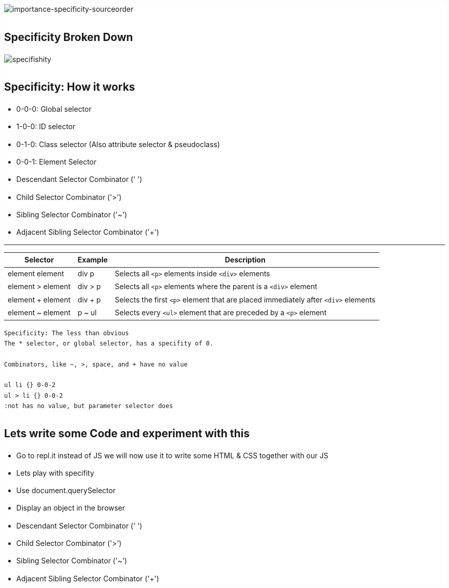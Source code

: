 ![importance-specificity-sourceorder](https://media.git.generalassemb.ly/user/15881/files/ccd69d80-7e97-11ea-8762-f23952dd1fec)



## Specificity Broken Down
![specifishity](https://media.git.generalassemb.ly/user/15881/files/cfd18e00-7e97-11ea-8f5e-a38930f30cf5)

## Specificity: How it works
- 0-0-0: Global selector
- 1-0-0: ID selector
- 0-1-0: Class selector (Also attribute selector & pseudoclass)
- 0-0-1: Element Selector

- Descendant Selector Combinator (' ')
- Child Selector Combinator ('>')
- Sibling Selector Combinator ('~')
- Adjacent Sibling Selector Combinator ('+')

---------

| Selector  | Example | Description |
| ----- | ------ |  ------ |
element element | div p | Selects all `<p>` elements inside `<div>` elements |
element > element | div > p | Selects all `<p>` elements where the parent is a `<div>` element |
element + element | div + p | Selects the first `<p>` element that are placed immediately after `<div>` elements|
element ~ element | p ~ ul | Selects every `<ul>` element that are preceded by a `<p>` element |

```
Specificity: The less than obvious
The * selector, or global selector, has a specifity of 0.

Combinators, like ~, >, space, and + have no value

ul li {} 0-0-2
ul > li {} 0-0-2
:not has no value, but parameter selector does
```


## Lets write some Code and experiment with this

- Go to repl.it instead of JS we will now use it to write some HTML & CSS together with our JS

- Lets play with specifity

- Use document.querySelector

- Display an object in the browser

- Descendant Selector Combinator (' ')
- Child Selector Combinator ('>')
- Sibling Selector Combinator ('~')
- Adjacent Sibling Selector Combinator ('+')
